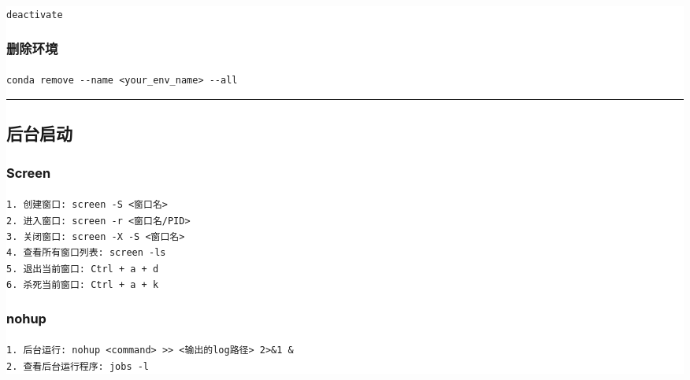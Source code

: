 	deactivate
### 删除环境
	conda remove --name <your_env_name> --all
---

## 后台启动
### Screen
	1. 创建窗口: screen -S <窗口名>
	2. 进入窗口: screen -r <窗口名/PID>
	3. 关闭窗口: screen -X -S <窗口名>
	4. 查看所有窗口列表: screen -ls
	5. 退出当前窗口: Ctrl + a + d
	6. 杀死当前窗口: Ctrl + a + k
### nohup
	1. 后台运行: nohup <command> >> <输出的log路径> 2>&1 &
	2. 查看后台运行程序: jobs -l
